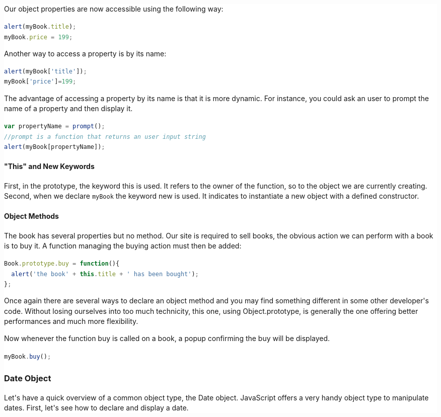 Our object properties are now accessible using the following way:

```javascript
alert(myBook.title);
myBook.price = 199;
```

Another way to access a property is by its name:

```javascript
alert(myBook['title']);
myBook['price']=199;
```

The advantage of accessing a property by its name is that it is more dynamic.
For instance, you could ask an user to prompt the name of a property and then
display it.

```javascript
var propertyName = prompt();
//prompt is a function that returns an user input string
alert(myBook[propertyName]);
```

#### "This" and New Keywords

First, in the prototype, the keyword this is used. It refers to the owner of the
function, so to the object we are currently creating. Second, when we declare​
`myBook`​ the keyword new is used. It indicates to instantiate a new object with
a defined constructor.

#### Object Methods
The book has several properties but no method. Our site is required to sell
books, the obvious action we can perform with a book is to buy it. A function
managing the buying action must then be added:

```javascript
Book.prototype.buy = function(){
  alert('the book' + this.title + ' has been bought');
};
```

Once again there are several ways to declare an object method and you may find
something different in some other developer's code. Without losing ourselves
into too much technicity, this one, using Object.prototype, is generally the one
offering better performances and much more flexibility.

Now whenever the function buy is called on a book, a popup confirming the buy
will be displayed.

```javascript
myBook.buy();
```

### Date Object

Let's have a quick overview of a common object type, the Date object. JavaScript
offers a very handy object type to manipulate dates. First, let's see how to
declare and display a date.
